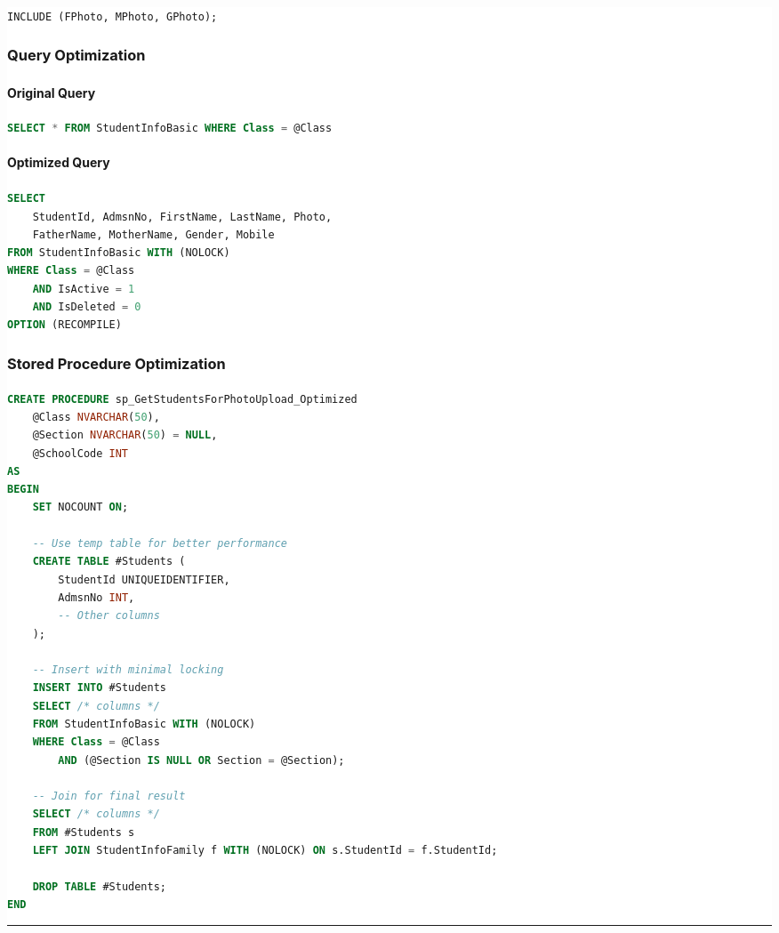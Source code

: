 ```sql
INCLUDE (FPhoto, MPhoto, GPhoto);
```

### Query Optimization

#### Original Query
```sql
SELECT * FROM StudentInfoBasic WHERE Class = @Class
```

#### Optimized Query
```sql
SELECT 
    StudentId, AdmsnNo, FirstName, LastName, Photo, 
    FatherName, MotherName, Gender, Mobile
FROM StudentInfoBasic WITH (NOLOCK)
WHERE Class = @Class 
    AND IsActive = 1 
    AND IsDeleted = 0
OPTION (RECOMPILE)
```

### Stored Procedure Optimization

```sql
CREATE PROCEDURE sp_GetStudentsForPhotoUpload_Optimized
    @Class NVARCHAR(50),
    @Section NVARCHAR(50) = NULL,
    @SchoolCode INT
AS
BEGIN
    SET NOCOUNT ON;
    
    -- Use temp table for better performance
    CREATE TABLE #Students (
        StudentId UNIQUEIDENTIFIER,
        AdmsnNo INT,
        -- Other columns
    );
    
    -- Insert with minimal locking
    INSERT INTO #Students
    SELECT /* columns */
    FROM StudentInfoBasic WITH (NOLOCK)
    WHERE Class = @Class
        AND (@Section IS NULL OR Section = @Section);
    
    -- Join for final result
    SELECT /* columns */
    FROM #Students s
    LEFT JOIN StudentInfoFamily f WITH (NOLOCK) ON s.StudentId = f.StudentId;
    
    DROP TABLE #Students;
END
```

---